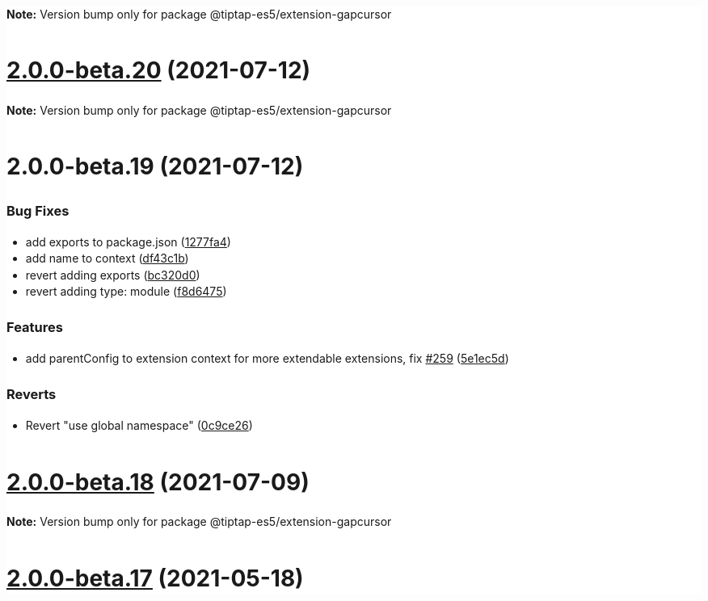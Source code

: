**Note:** Version bump only for package @tiptap-es5/extension-gapcursor





# [2.0.0-beta.20](https://github.com/justame/tiptap/compare/@tiptap-es5/extension-gapcursor@2.0.0-beta.19...@tiptap-es5/extension-gapcursor@2.0.0-beta.20) (2021-07-12)

**Note:** Version bump only for package @tiptap-es5/extension-gapcursor





# 2.0.0-beta.19 (2021-07-12)


### Bug Fixes

* add exports to package.json ([1277fa4](https://github.com/justame/tiptap/commit/1277fa47151e9c039508cdb219bdd0ffe647f4ee))
* add name to context ([df43c1b](https://github.com/justame/tiptap/commit/df43c1bc47aa8bf7fe2bfbbd5b67f30a0b14d3ac))
* revert adding exports ([bc320d0](https://github.com/justame/tiptap/commit/bc320d0b4b80b0e37a7e47a56e0f6daec6e65d98))
* revert adding type: module ([f8d6475](https://github.com/justame/tiptap/commit/f8d6475e2151faea6f96baecdd6bd75880d50d2c))


### Features

* add parentConfig to extension context for more extendable extensions, fix [#259](https://github.com/justame/tiptap/issues/259) ([5e1ec5d](https://github.com/justame/tiptap/commit/5e1ec5d2a66be164f505d631f97861ab9344ba96))


### Reverts

* Revert "use global namespace" ([0c9ce26](https://github.com/justame/tiptap/commit/0c9ce26c02c07d88a757c01b0a9d7f9e2b0b7502))





# [2.0.0-beta.18](https://github.com/ueberdosis/tiptap/compare/@tiptap-es5/extension-gapcursor@2.0.0-beta.17...@tiptap-es5/extension-gapcursor@2.0.0-beta.18) (2021-07-09)

**Note:** Version bump only for package @tiptap-es5/extension-gapcursor

# [2.0.0-beta.17](https://github.com/ueberdosis/tiptap/compare/@tiptap-es5/extension-gapcursor@2.0.0-beta.16...@tiptap-es5/extension-gapcursor@2.0.0-beta.17) (2021-05-18)
